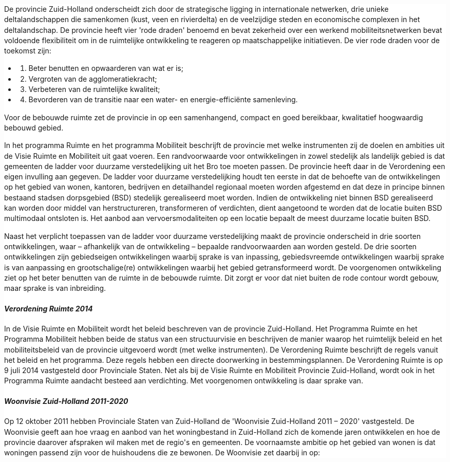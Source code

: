 De provincie Zuid-Holland onderscheidt zich door de strategische ligging in internationale netwerken, drie unieke deltalandschappen die samenkomen (kust, veen en rivierdelta) en de veelzijdige steden en economische complexen in het deltalandschap. De provincie heeft vier 'rode draden' benoemd en bevat zekerheid over een werkend mobiliteitsnetwerken bevat voldoende flexibiliteit om in de ruimtelijke ontwikkeling te reageren op maatschappelijke initiatieven. De vier rode draden voor de toekomst zijn:

- 1. Beter benutten en opwaarderen van wat er is;
- 2. Vergroten van de agglomeratiekracht;
- 3. Verbeteren van de ruimtelijke kwaliteit;
- 4. Bevorderen van de transitie naar een water- en energie-efficiënte samenleving.

Voor de bebouwde ruimte zet de provincie in op een samenhangend, compact en goed bereikbaar, kwalitatief hoogwaardig bebouwd gebied.

In het programma Ruimte en het programma Mobiliteit beschrijft de provincie met welke instrumenten zij de doelen en ambities uit de Visie Ruimte en Mobiliteit uit gaat voeren. Een randvoorwaarde voor ontwikkelingen in zowel stedelijk als landelijk gebied is dat gemeenten de ladder voor duurzame verstedelijking uit het Bro toe moeten passen. De provincie heeft daar in de Verordening een eigen invulling aan gegeven. De ladder voor duurzame verstedelijking houdt ten eerste in dat de behoefte van de ontwikkelingen op het gebied van wonen, kantoren, bedrijven en detailhandel regionaal moeten worden afgestemd en dat deze in principe binnen bestaand stadsen dorpsgebied (BSD) stedelijk gerealiseerd moet worden. Indien de ontwikkeling niet binnen BSD gerealiseerd kan worden door middel van herstructureren, transformeren of verdichten, dient aangetoond te worden dat de locatie buiten BSD multimodaal ontsloten is. Het aanbod aan vervoersmodaliteiten op een locatie bepaalt de meest duurzame locatie buiten BSD.

Naast het verplicht toepassen van de ladder voor duurzame verstedelijking maakt de provincie onderscheid in drie soorten ontwikkelingen, waar – afhankelijk van de ontwikkeling – bepaalde randvoorwaarden aan worden gesteld. De drie soorten ontwikkelingen zijn gebiedseigen ontwikkelingen waarbij sprake is van inpassing, gebiedsvreemde ontwikkelingen waarbij sprake is van aanpassing en grootschalige(re) ontwikkelingen waarbij het gebied getransformeerd wordt. De voorgenomen ontwikkeling ziet op het beter benutten van de ruimte in de bebouwde ruimte. Dit zorgt er voor dat niet buiten de rode contour wordt gebouw, maar sprake is van inbreiding.

#### *Verordening Ruimte 2014*

In de Visie Ruimte en Mobiliteit wordt het beleid beschreven van de provincie Zuid-Holland. Het Programma Ruimte en het Programma Mobiliteit hebben beide de status van een structuurvisie en beschrijven de manier waarop het ruimtelijk beleid en het mobiliteitsbeleid van de provincie uitgevoerd wordt (met welke instrumenten). De Verordening Ruimte beschrijft de regels vanuit het beleid en het programma. Deze regels hebben een directe doorwerking in bestemmingsplannen. De Verordening Ruimte is op 9 juli 2014 vastgesteld door Provinciale Staten. Net als bij de Visie Ruimte en Mobiliteit Provincie Zuid-Holland, wordt ook in het Programma Ruimte aandacht besteed aan verdichting. Met voorgenomen ontwikkeling is daar sprake van.

#### *Woonvisie Zuid-Holland 2011-2020*

Op 12 oktober 2011 hebben Provinciale Staten van Zuid-Holland de 'Woonvisie Zuid-Holland 2011 – 2020' vastgesteld. De Woonvisie geeft aan hoe vraag en aanbod van het woningbestand in Zuid-Holland zich de komende jaren ontwikkelen en hoe de provincie daarover afspraken wil maken met de regio's en gemeenten. De voornaamste ambitie op het gebied van wonen is dat woningen passend zijn voor de huishoudens die ze bewonen. De Woonvisie zet daarbij in op:
